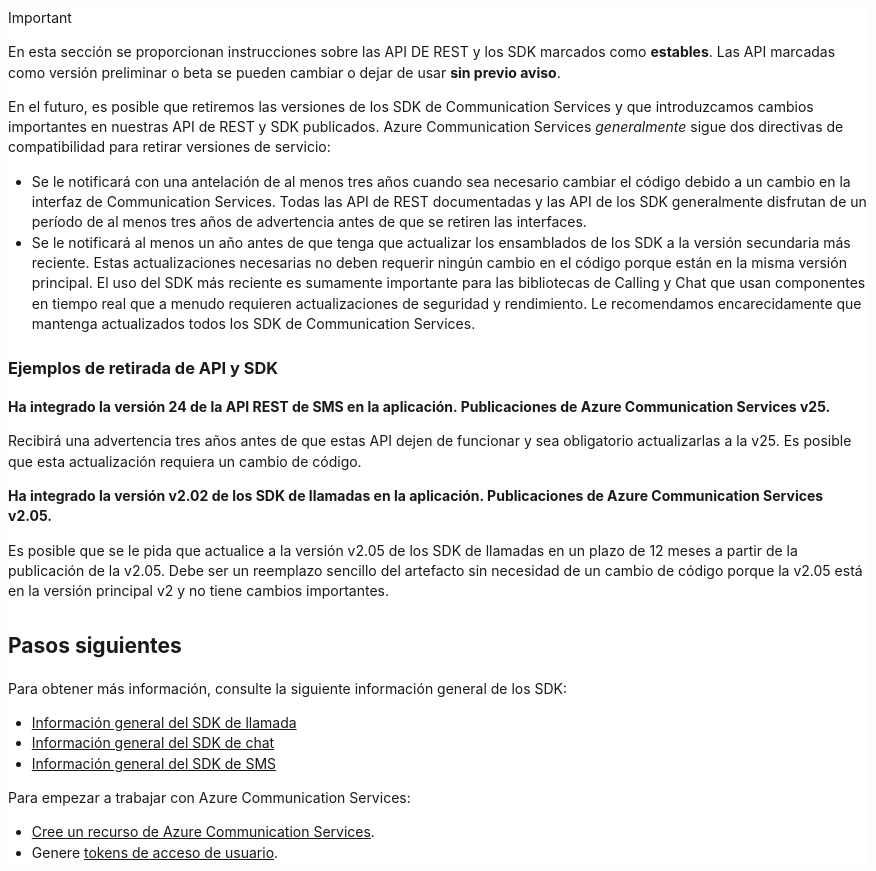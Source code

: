 > [!IMPORTANT]
> En esta sección se proporcionan instrucciones sobre las API DE REST y los SDK marcados como **estables**. Las API marcadas como versión preliminar o beta se pueden cambiar o dejar de usar **sin previo aviso**.

En el futuro, es posible que retiremos las versiones de los SDK de Communication Services y que introduzcamos cambios importantes en nuestras API de REST y SDK publicados. Azure Communication Services *generalmente* sigue dos directivas de compatibilidad para retirar versiones de servicio:

- Se le notificará con una antelación de al menos tres años cuando sea necesario cambiar el código debido a un cambio en la interfaz de Communication Services. Todas las API de REST documentadas y las API de los SDK generalmente disfrutan de un período de al menos tres años de advertencia antes de que se retiren las interfaces.
- Se le notificará al menos un año antes de que tenga que actualizar los ensamblados de los SDK a la versión secundaria más reciente. Estas actualizaciones necesarias no deben requerir ningún cambio en el código porque están en la misma versión principal. El uso del SDK más reciente es sumamente importante para las bibliotecas de Calling y Chat que usan componentes en tiempo real que a menudo requieren actualizaciones de seguridad y rendimiento. Le recomendamos encarecidamente que mantenga actualizados todos los SDK de Communication Services.

### <a name="api-and-sdk-decommissioning-examples"></a>Ejemplos de retirada de API y SDK

**Ha integrado la versión 24 de la API REST de SMS en la aplicación. Publicaciones de Azure Communication Services v25.**

Recibirá una advertencia tres años antes de que estas API dejen de funcionar y sea obligatorio actualizarlas a la v25. Es posible que esta actualización requiera un cambio de código.

**Ha integrado la versión v2.02 de los SDK de llamadas en la aplicación. Publicaciones de Azure Communication Services v2.05.**

Es posible que se le pida que actualice a la versión v2.05 de los SDK de llamadas en un plazo de 12 meses a partir de la publicación de la v2.05. Debe ser un reemplazo sencillo del artefacto sin necesidad de un cambio de código porque la v2.05 está en la versión principal v2 y no tiene cambios importantes.

## <a name="next-steps"></a>Pasos siguientes

Para obtener más información, consulte la siguiente información general de los SDK:

- [Información general del SDK de llamada](../concepts/voice-video-calling/calling-sdk-features.md)
- [Información general del SDK de chat](../concepts/chat/sdk-features.md)
- [Información general del SDK de SMS](../concepts/telephony-sms/sdk-features.md)

Para empezar a trabajar con Azure Communication Services:

- [Cree un recurso de Azure Communication Services](../quickstarts/create-communication-resource.md).
- Genere [tokens de acceso de usuario](../quickstarts/access-tokens.md).
